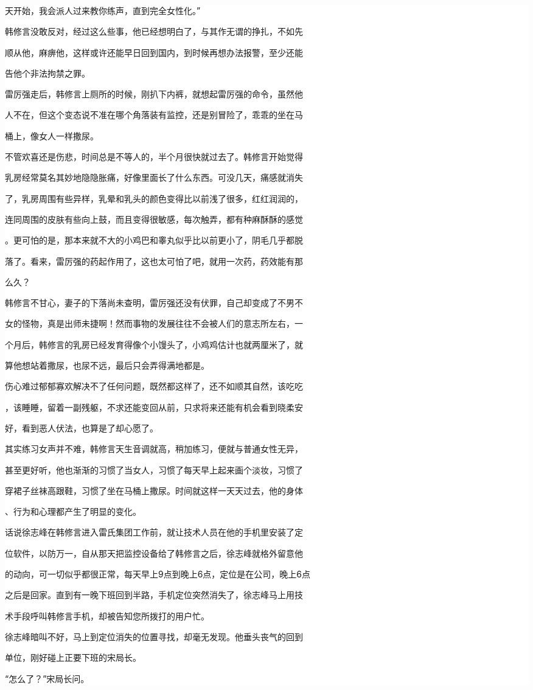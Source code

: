 天开始，我会派人过来教你练声，直到完全女性化。”

韩修言没敢反对，经过这么些事，他已经想明白了，与其作无谓的挣扎，不如先

顺从他，麻痹他，这样或许还能早日回到国内，到时候再想办法报警，至少还能

告他个非法拘禁之罪。

雷厉强走后，韩修言上厕所的时候，刚扒下内裤，就想起雷厉强的命令，虽然他

人不在，但这个变态说不准在哪个角落装有监控，还是别冒险了，乖乖的坐在马

桶上，像女人一样撒尿。

不管欢喜还是伤悲，时间总是不等人的，半个月很快就过去了。韩修言开始觉得

乳房经常莫名其妙地隐隐胀痛，好像里面长了什么东西。可没几天，痛感就消失

了，乳房周围有些异样，乳晕和乳头的颜色变得比以前浅了很多，红红润润的，

连同周围的皮肤有些向上鼓，而且变得很敏感，每次触弄，都有种麻酥酥的感觉

。更可怕的是，那本来就不大的小鸡巴和睾丸似乎比以前更小了，阴毛几乎都脱

落了。看来，雷厉强的药起作用了，这也太可怕了吧，就用一次药，药效能有那

么久？

韩修言不甘心，妻子的下落尚未查明，雷厉强还没有伏罪，自己却变成了不男不

女的怪物，真是出师未捷啊！然而事物的发展往往不会被人们的意志所左右，一

个月后，韩修言的乳房已经发育得像个小馒头了，小鸡鸡估计也就两厘米了，就

算他想站着撒尿，也尿不远，最后只会弄得满地都是。

伤心难过郁郁寡欢解决不了任何问题，既然都这样了，还不如顺其自然，该吃吃

，该睡睡，留着一副残躯，不求还能变回从前，只求将来还能有机会看到晓柔安

好，看到恶人伏法，也算是了却心愿了。

其实练习女声并不难，韩修言天生音调就高，稍加练习，便就与普通女性无异，

甚至更好听，他也渐渐的习惯了当女人，习惯了每天早上起来画个淡妆，习惯了

穿裙子丝袜高跟鞋，习惯了坐在马桶上撒尿。时间就这样一天天过去，他的身体

、行为和心理都产生了明显的变化。

话说徐志峰在韩修言进入雷氏集团工作前，就让技术人员在他的手机里安装了定

位软件，以防万一，自从那天把监控设备给了韩修言之后，徐志峰就格外留意他

的动向，可一切似乎都很正常，每天早上9点到晚上6点，定位是在公司，晚上6点

之后是回家。直到有一晚下班回到半路，手机定位突然消失了，徐志峰马上用技

术手段呼叫韩修言手机，却被告知您所拨打的用户忙。

徐志峰暗叫不好，马上到定位消失的位置寻找，却毫无发现。他垂头丧气的回到

单位，刚好碰上正要下班的宋局长。

“怎么了？”宋局长问。
